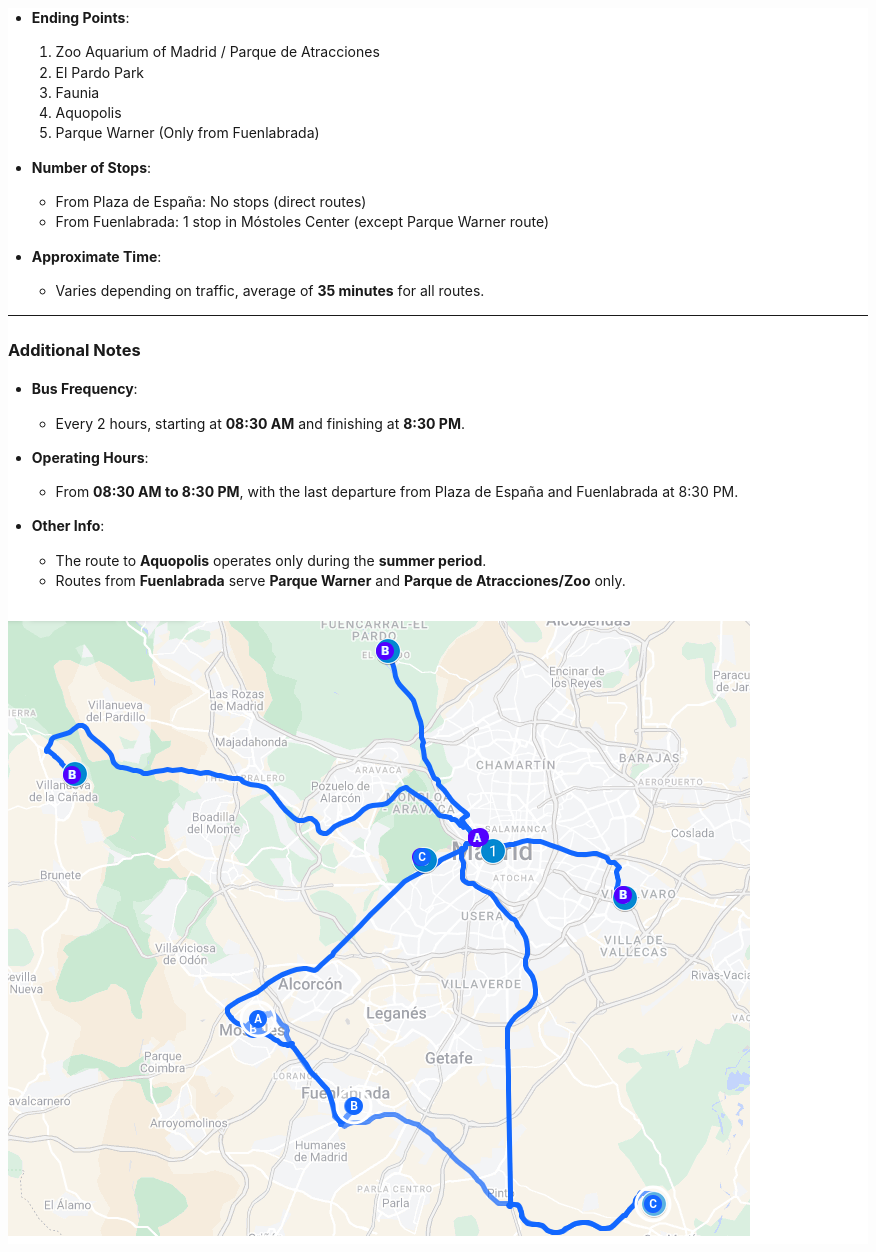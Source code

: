- **Ending Points**:
  1. Zoo Aquarium of Madrid / Parque de Atracciones
  2. El Pardo Park
  3. Faunia
  4. Aquopolis
  5. Parque Warner (Only from Fuenlabrada)
  
- **Number of Stops**: 
  - From Plaza de España: No stops (direct routes)
  - From Fuenlabrada: 1 stop in Móstoles Center (except Parque Warner route)
  
- **Approximate Time**: 
  - Varies depending on traffic, average of **35 minutes** for all routes.

---

### Additional Notes

- **Bus Frequency**: 
  - Every 2 hours, starting at **08:30 AM** and finishing at **8:30 PM**.
  
- **Operating Hours**: 
  - From **08:30 AM to 8:30 PM**, with the last departure from Plaza de España and Fuenlabrada at 8:30 PM.
  
- **Other Info**: 
  - The route to **Aquopolis** operates only during the **summer period**.
  - Routes from **Fuenlabrada** serve **Parque Warner** and **Parque de Atracciones/Zoo** only.

![Routes of the buses](./mapImages/allRoutes.png)
---
